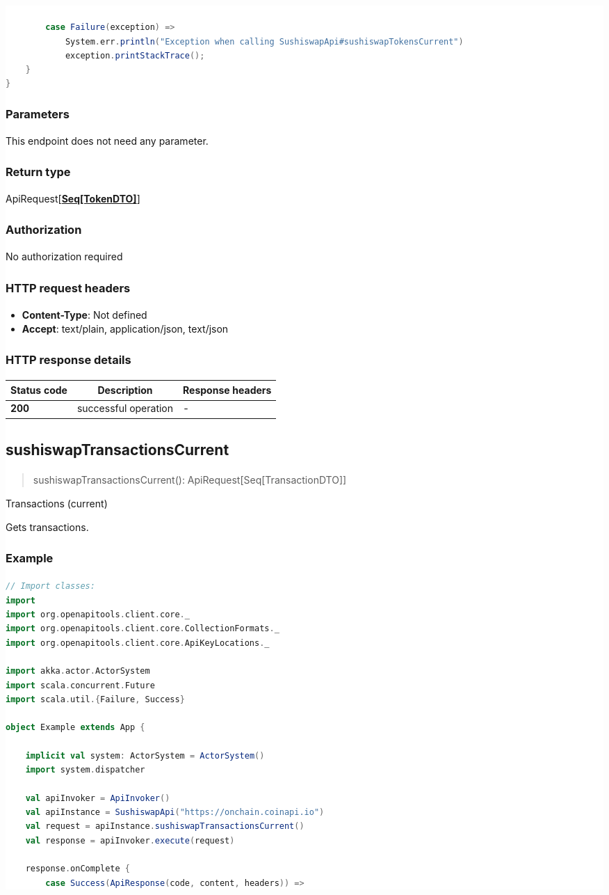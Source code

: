 ```scala

        case Failure(exception) => 
            System.err.println("Exception when calling SushiswapApi#sushiswapTokensCurrent")
            exception.printStackTrace();
    }
}
```

### Parameters

This endpoint does not need any parameter.

### Return type

ApiRequest[[**Seq[TokenDTO]**](TokenDTO.md)]


### Authorization

No authorization required

### HTTP request headers

- **Content-Type**: Not defined
- **Accept**: text/plain, application/json, text/json

### HTTP response details
| Status code | Description | Response headers |
|-------------|-------------|------------------|
| **200** | successful operation |  -  |


## sushiswapTransactionsCurrent

> sushiswapTransactionsCurrent(): ApiRequest[Seq[TransactionDTO]]

Transactions (current)

Gets transactions.

### Example

```scala
// Import classes:
import 
import org.openapitools.client.core._
import org.openapitools.client.core.CollectionFormats._
import org.openapitools.client.core.ApiKeyLocations._

import akka.actor.ActorSystem
import scala.concurrent.Future
import scala.util.{Failure, Success}

object Example extends App {
    
    implicit val system: ActorSystem = ActorSystem()
    import system.dispatcher

    val apiInvoker = ApiInvoker()
    val apiInstance = SushiswapApi("https://onchain.coinapi.io")    
    val request = apiInstance.sushiswapTransactionsCurrent()
    val response = apiInvoker.execute(request)

    response.onComplete {
        case Success(ApiResponse(code, content, headers)) =>
```